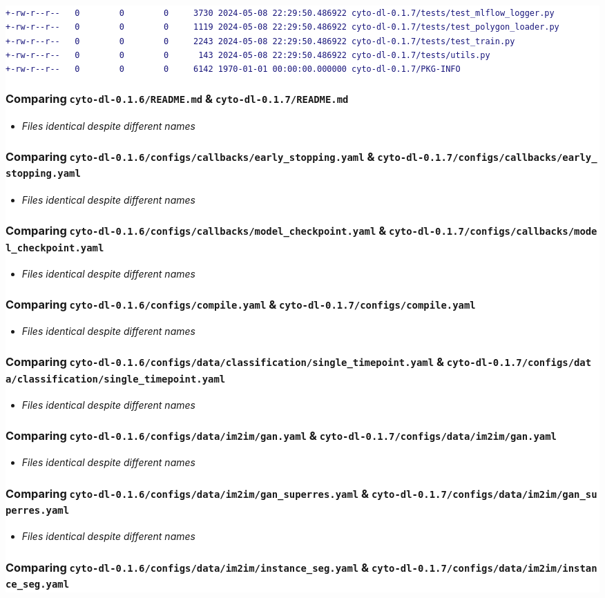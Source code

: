 ```diff
+-rw-r--r--   0        0        0     3730 2024-05-08 22:29:50.486922 cyto-dl-0.1.7/tests/test_mlflow_logger.py
+-rw-r--r--   0        0        0     1119 2024-05-08 22:29:50.486922 cyto-dl-0.1.7/tests/test_polygon_loader.py
+-rw-r--r--   0        0        0     2243 2024-05-08 22:29:50.486922 cyto-dl-0.1.7/tests/test_train.py
+-rw-r--r--   0        0        0      143 2024-05-08 22:29:50.486922 cyto-dl-0.1.7/tests/utils.py
+-rw-r--r--   0        0        0     6142 1970-01-01 00:00:00.000000 cyto-dl-0.1.7/PKG-INFO
```

### Comparing `cyto-dl-0.1.6/README.md` & `cyto-dl-0.1.7/README.md`

 * *Files identical despite different names*

### Comparing `cyto-dl-0.1.6/configs/callbacks/early_stopping.yaml` & `cyto-dl-0.1.7/configs/callbacks/early_stopping.yaml`

 * *Files identical despite different names*

### Comparing `cyto-dl-0.1.6/configs/callbacks/model_checkpoint.yaml` & `cyto-dl-0.1.7/configs/callbacks/model_checkpoint.yaml`

 * *Files identical despite different names*

### Comparing `cyto-dl-0.1.6/configs/compile.yaml` & `cyto-dl-0.1.7/configs/compile.yaml`

 * *Files identical despite different names*

### Comparing `cyto-dl-0.1.6/configs/data/classification/single_timepoint.yaml` & `cyto-dl-0.1.7/configs/data/classification/single_timepoint.yaml`

 * *Files identical despite different names*

### Comparing `cyto-dl-0.1.6/configs/data/im2im/gan.yaml` & `cyto-dl-0.1.7/configs/data/im2im/gan.yaml`

 * *Files identical despite different names*

### Comparing `cyto-dl-0.1.6/configs/data/im2im/gan_superres.yaml` & `cyto-dl-0.1.7/configs/data/im2im/gan_superres.yaml`

 * *Files identical despite different names*

### Comparing `cyto-dl-0.1.6/configs/data/im2im/instance_seg.yaml` & `cyto-dl-0.1.7/configs/data/im2im/instance_seg.yaml`
